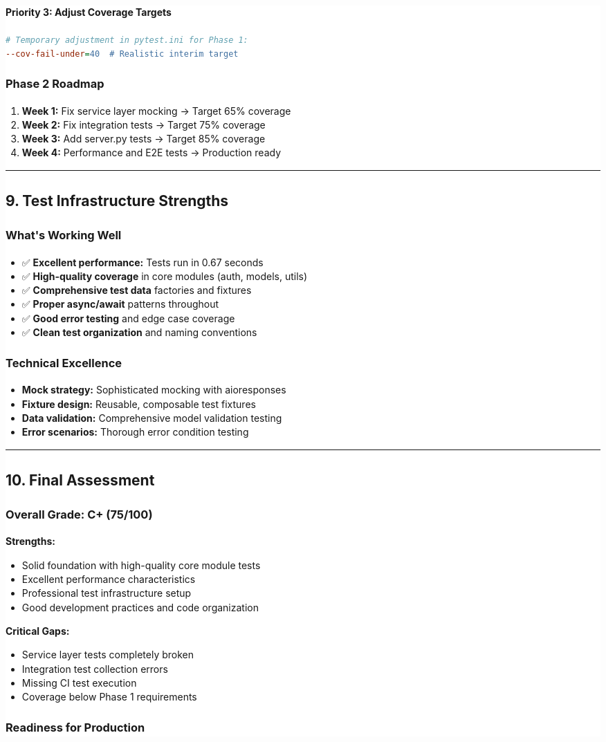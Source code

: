 #### Priority 3: Adjust Coverage Targets
```ini
# Temporary adjustment in pytest.ini for Phase 1:
--cov-fail-under=40  # Realistic interim target
```

### Phase 2 Roadmap

1. **Week 1:** Fix service layer mocking → Target 65% coverage
2. **Week 2:** Fix integration tests → Target 75% coverage
3. **Week 3:** Add server.py tests → Target 85% coverage
4. **Week 4:** Performance and E2E tests → Production ready

---

## 9. Test Infrastructure Strengths

### What's Working Well
- ✅ **Excellent performance:** Tests run in 0.67 seconds
- ✅ **High-quality coverage** in core modules (auth, models, utils)
- ✅ **Comprehensive test data** factories and fixtures
- ✅ **Proper async/await** patterns throughout
- ✅ **Good error testing** and edge case coverage
- ✅ **Clean test organization** and naming conventions

### Technical Excellence
- **Mock strategy:** Sophisticated mocking with aioresponses
- **Fixture design:** Reusable, composable test fixtures
- **Data validation:** Comprehensive model validation testing
- **Error scenarios:** Thorough error condition testing

---

## 10. Final Assessment

### Overall Grade: C+ (75/100)

**Strengths:**
- Solid foundation with high-quality core module tests
- Excellent performance characteristics
- Professional test infrastructure setup
- Good development practices and code organization

**Critical Gaps:**
- Service layer tests completely broken
- Integration test collection errors
- Missing CI test execution
- Coverage below Phase 1 requirements

### Readiness for Production
